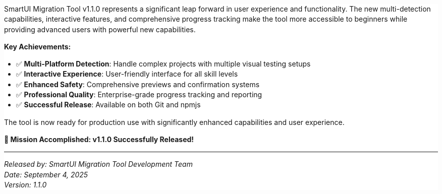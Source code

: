 SmartUI Migration Tool v1.1.0 represents a significant leap forward in user experience and functionality. The new multi-detection capabilities, interactive features, and comprehensive progress tracking make the tool more accessible to beginners while providing advanced users with powerful new capabilities.

**Key Achievements:**
- ✅ **Multi-Platform Detection**: Handle complex projects with multiple visual testing setups
- ✅ **Interactive Experience**: User-friendly interface for all skill levels
- ✅ **Enhanced Safety**: Comprehensive previews and confirmation systems
- ✅ **Professional Quality**: Enterprise-grade progress tracking and reporting
- ✅ **Successful Release**: Available on both Git and npmjs

The tool is now ready for production use with significantly enhanced capabilities and user experience.

**🎯 Mission Accomplished: v1.1.0 Successfully Released!**

---

*Released by: SmartUI Migration Tool Development Team*  
*Date: September 4, 2025*  
*Version: 1.1.0*
